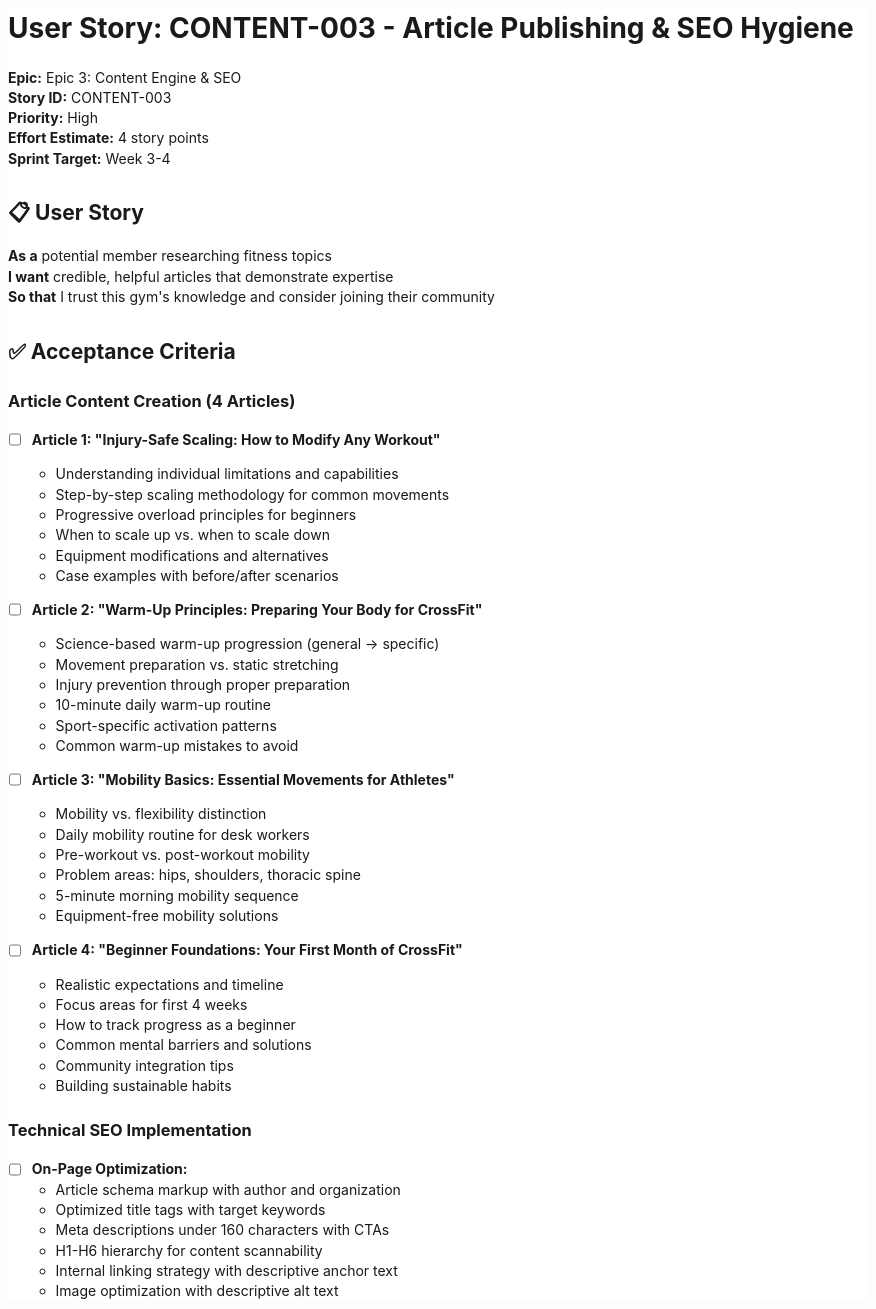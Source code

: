 # User Story: CONTENT-003 - Article Publishing & SEO Hygiene

**Epic:** Epic 3: Content Engine & SEO  
**Story ID:** CONTENT-003  
**Priority:** High  
**Effort Estimate:** 4 story points  
**Sprint Target:** Week 3-4  

## 📋 User Story

**As a** potential member researching fitness topics  
**I want** credible, helpful articles that demonstrate expertise  
**So that** I trust this gym's knowledge and consider joining their community  

## ✅ Acceptance Criteria

### Article Content Creation (4 Articles)
- [ ] **Article 1: "Injury-Safe Scaling: How to Modify Any Workout"**
  - Understanding individual limitations and capabilities
  - Step-by-step scaling methodology for common movements
  - Progressive overload principles for beginners
  - When to scale up vs. when to scale down
  - Equipment modifications and alternatives
  - Case examples with before/after scenarios

- [ ] **Article 2: "Warm-Up Principles: Preparing Your Body for CrossFit"**
  - Science-based warm-up progression (general → specific)
  - Movement preparation vs. static stretching
  - Injury prevention through proper preparation
  - 10-minute daily warm-up routine
  - Sport-specific activation patterns
  - Common warm-up mistakes to avoid

- [ ] **Article 3: "Mobility Basics: Essential Movements for Athletes"**
  - Mobility vs. flexibility distinction
  - Daily mobility routine for desk workers
  - Pre-workout vs. post-workout mobility
  - Problem areas: hips, shoulders, thoracic spine
  - 5-minute morning mobility sequence
  - Equipment-free mobility solutions

- [ ] **Article 4: "Beginner Foundations: Your First Month of CrossFit"**
  - Realistic expectations and timeline
  - Focus areas for first 4 weeks
  - How to track progress as a beginner
  - Common mental barriers and solutions
  - Community integration tips
  - Building sustainable habits

### Technical SEO Implementation
- [ ] **On-Page Optimization:**
  - Article schema markup with author and organization
  - Optimized title tags with target keywords
  - Meta descriptions under 160 characters with CTAs
  - H1-H6 hierarchy for content scannability
  - Internal linking strategy with descriptive anchor text
  - Image optimization with descriptive alt text
